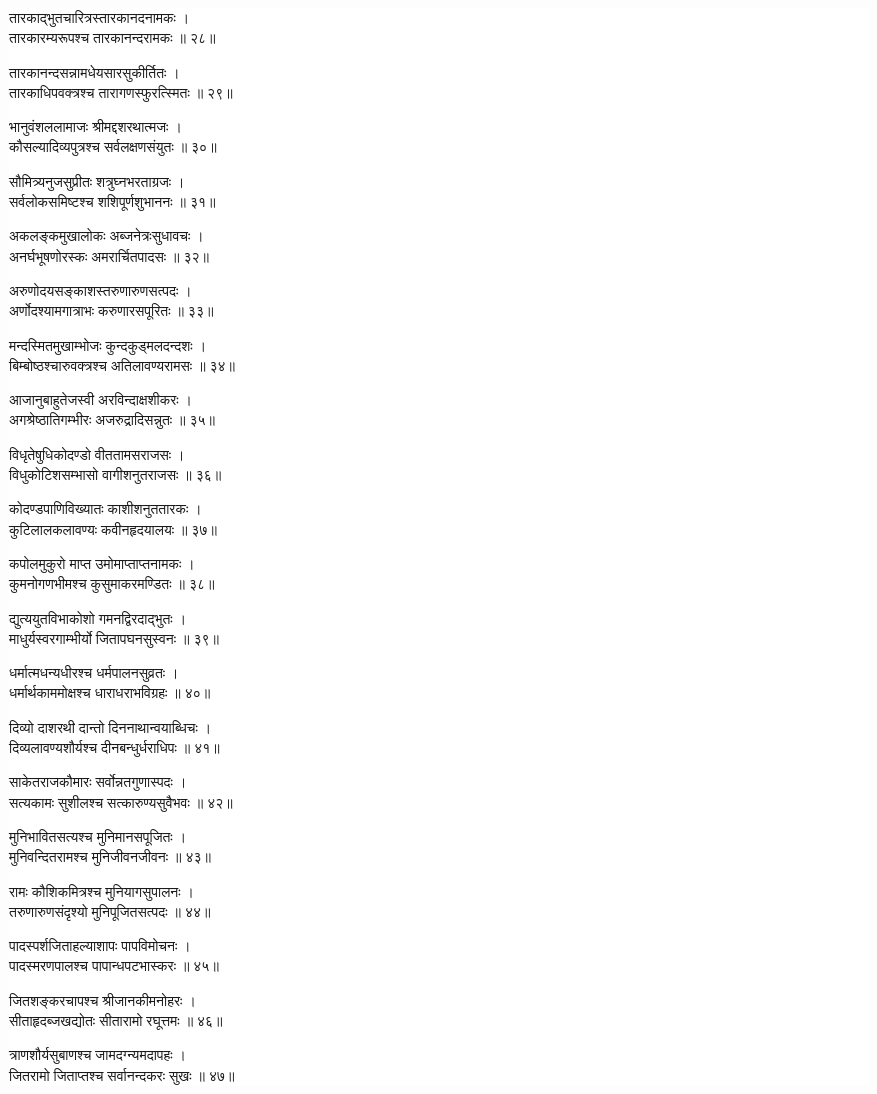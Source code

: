 तारकाद्भुतचारित्रस्तारकानदनामकः ।  
तारकारम्यरूपश्च तारकानन्दरामकः ॥ २८॥  
  
तारकानन्दसन्नामधेयसारसुकीर्तितः ।  
तारकाधिपवक्त्रश्च तारागणस्फुरत्स्मितः ॥ २९॥  
  
भानुवंशललामाजः श्रीमद्दशरथात्मजः ।  
कौसल्यादिव्यपुत्रश्च सर्वलक्षणसंयुतः ॥ ३०॥  
  
सौमित्र्यनुजसुप्रीतः शत्रुघ्नभरताग्रजः ।  
सर्वलोकसमिष्टश्च शशिपूर्णशुभाननः ॥ ३१॥  
  
अकलङ्कमुखालोकः अब्जनेत्रःसुधावचः ।  
अनर्घभूषणोरस्कः अमरार्चितपादसः  ॥ ३२॥  
  
अरुणोदयसङ्काशस्तरुणारुणसत्पदः ।  
अर्णोदश्यामगात्राभः  करुणारसपूरितः ॥ ३३॥  
  
मन्दस्मितमुखाम्भोजः कुन्दकुड्मलदन्दशः ।  
बिम्बोष्ठश्चारुवक्त्रश्च अतिलावण्यरामसः ॥ ३४॥  
  
आजानुबाहुतेजस्वी अरविन्दाक्षशीकरः ।  
अगश्रेष्ठातिगम्भीरः अजरुद्रादिसन्नुतः ॥ ३५॥  
  
विधृतेषुधिकोदण्डो वीततामसराजसः ।  
विधुकोटिशसम्भासो वागीशनुतराजसः ॥ ३६॥  
  
कोदण्डपाणिविख्यातः काशीशनुततारकः ।  
कुटिलालकलावण्यः कवीनहृदयालयः ॥ ३७॥  
  
कपोलमुकुरो माप्त उमोमाप्ताप्तनामकः ।  
कुमनोगणभीमश्च कुसुमाकरमण्डितः ॥ ३८॥  
  
द्युत्ययुतविभाकोशो गमनद्विरदाद्भुतः ।  
माधुर्यस्वरगाम्भीर्यो जितापघनसुस्वनः ॥ ३९॥  
  
धर्मात्मधन्यधीरश्च धर्मपालनसुव्रतः ।  
धर्मार्थकाममोक्षश्च धाराधराभविग्रहः ॥ ४०॥  
  
दिव्यो दाशरथी दान्तो दिननाथान्वयाब्धिचः ।  
दिव्यलावण्यशौर्यश्च दीनबन्धुर्धराधिपः ॥ ४१॥  
  
साकेतराजकौमारः सर्वोन्नतगुणास्पदः ।  
सत्यकामः सुशीलश्च सत्कारुण्यसुवैभवः ॥ ४२॥  
  
मुनिभावितसत्यश्च मुनिमानसपूजितः ।  
मुनिवन्दितरामश्च मुनिजीवनजीवनः ॥ ४३॥  
  
रामः कौशिकमित्रश्च मुनियागसुपालनः ।  
तरुणारुणसंदृश्यो मुनिपूजितसत्पदः ॥ ४४॥  
  
पादस्पर्शजिताहल्याशापः  पापविमोचनः ।  
पादस्मरणपालश्च पापान्धपटभास्करः ॥ ४५॥  
  
जितशङ्करचापश्च श्रीजानकीमनोहरः ।  
सीताहृदब्जखद्योतः सीतारामो रघूत्तमः ॥ ४६॥  
  
त्राणशौर्यसुबाणश्च जामदग्न्यमदापहः ।  
जितरामो जिताप्तश्च सर्वानन्दकरः सुखः ॥ ४७॥  
  